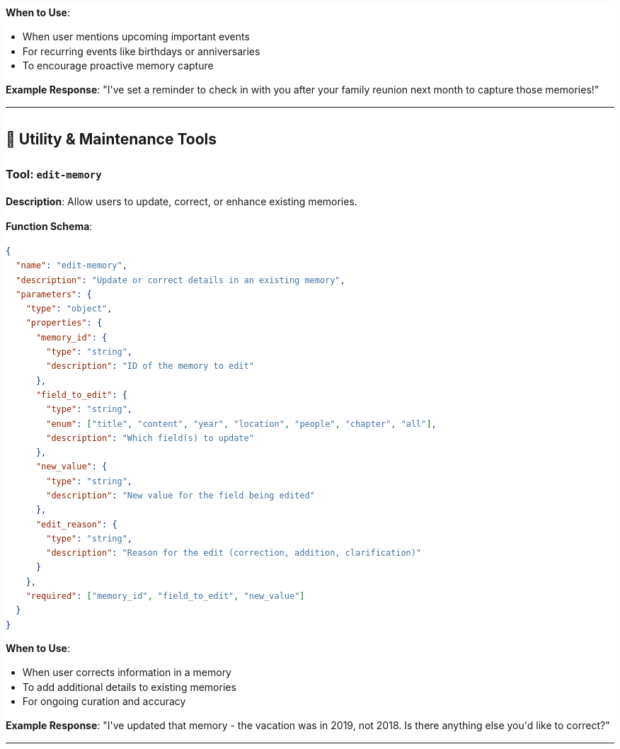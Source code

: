 **When to Use**:
- When user mentions upcoming important events
- For recurring events like birthdays or anniversaries
- To encourage proactive memory capture

**Example Response**: "I've set a reminder to check in with you after your family reunion next month to capture those memories!"

---

## 🔧 Utility & Maintenance Tools

### Tool: `edit-memory`

**Description**: Allow users to update, correct, or enhance existing memories.

**Function Schema**:
```json
{
  "name": "edit-memory",
  "description": "Update or correct details in an existing memory",
  "parameters": {
    "type": "object",
    "properties": {
      "memory_id": {
        "type": "string",
        "description": "ID of the memory to edit"
      },
      "field_to_edit": {
        "type": "string",
        "enum": ["title", "content", "year", "location", "people", "chapter", "all"],
        "description": "Which field(s) to update"
      },
      "new_value": {
        "type": "string",
        "description": "New value for the field being edited"
      },
      "edit_reason": {
        "type": "string",
        "description": "Reason for the edit (correction, addition, clarification)"
      }
    },
    "required": ["memory_id", "field_to_edit", "new_value"]
  }
}
```

**When to Use**:
- When user corrects information in a memory
- To add additional details to existing memories
- For ongoing curation and accuracy

**Example Response**: "I've updated that memory - the vacation was in 2019, not 2018. Is there anything else you'd like to correct?"

---